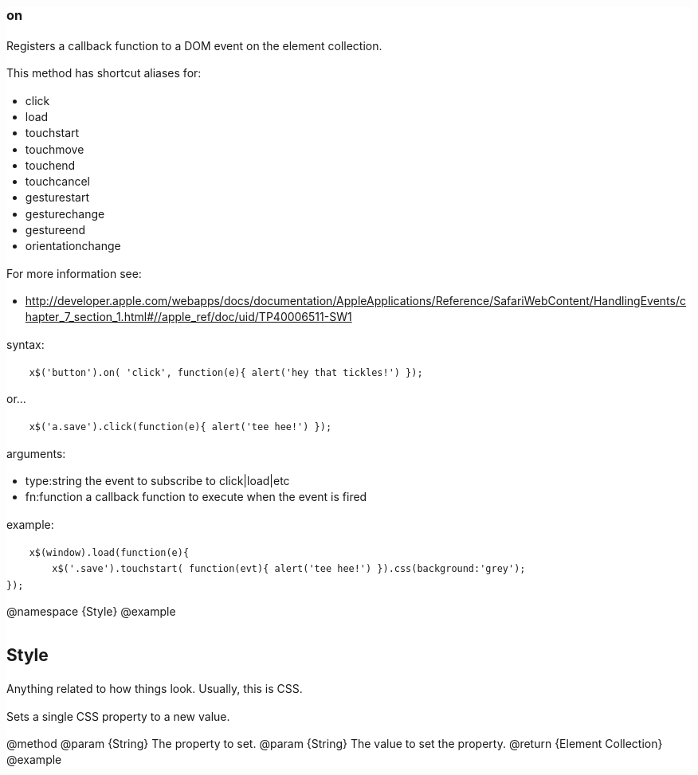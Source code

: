### on

Registers a callback function to a DOM event on the element collection.

This method has shortcut aliases for: 

- click
- load
- touchstart
- touchmove
- touchend
- touchcancel
- gesturestart
- gesturechange
- gestureend
- orientationchange

For more information see:

- http://developer.apple.com/webapps/docs/documentation/AppleApplications/Reference/SafariWebContent/HandlingEvents/chapter_7_section_1.html#//apple_ref/doc/uid/TP40006511-SW1

syntax:

		x$('button').on( 'click', function(e){ alert('hey that tickles!') });

or...

		x$('a.save').click(function(e){ alert('tee hee!') });

arguments:

- type:string the event to subscribe to click|load|etc
- fn:function a callback function to execute when the event is fired

example:
	
		x$(window).load(function(e){
			x$('.save').touchstart( function(evt){ alert('tee hee!') }).css(background:'grey');	
 	});
	
			 


@namespace {Style}
@example

Style
---
	
Anything related to how things look. Usually, this is CSS.

		 


Sets a single CSS property to a new value.

@method
@param {String} The property to set.
@param {String} The value to set the property.
@return {Element Collection}
@example

